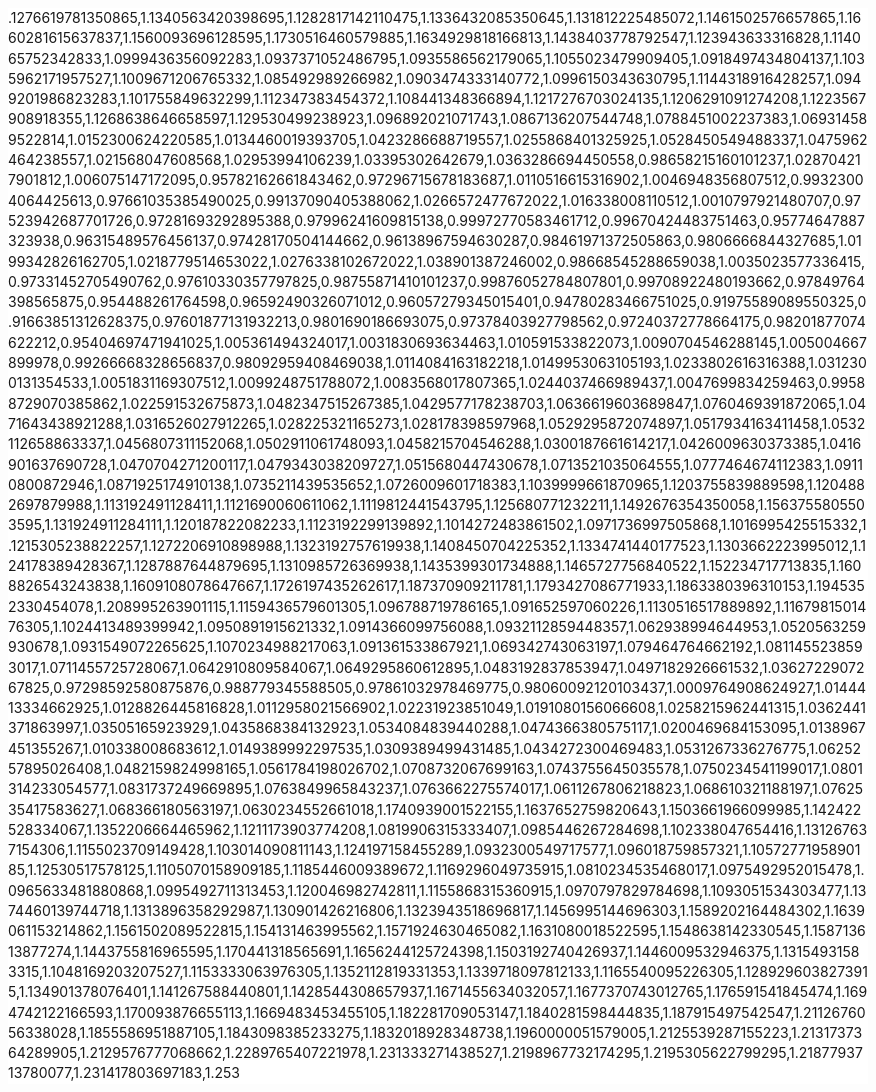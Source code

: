 .1276619781350865,1.1340563420398695,1.1282817142110475,1.1336432085350645,1.131812225485072,1.1461502576657865,1.1660281615637837,1.1560093696128595,1.1730516460579885,1.1634929818166813,1.1438403778792547,1.123943633316828,1.114065752342833,1.0999436356092283,1.0937371052486795,1.0935586562179065,1.1055023479909405,1.0918497434804137,1.1035962171957527,1.1009671206765332,1.085492989266982,1.0903474333140772,1.0996150343630795,1.1144318916428257,1.0949201986823283,1.101755849632299,1.112347383454372,1.108441348366894,1.1217276703024135,1.1206291091274208,1.1223567908918355,1.1268638646658597,1.129530499238923,1.096892021071743,1.0867136207544748,1.0788451002237383,1.069314589522814,1.0152300624220585,1.0134460019393705,1.0423286688719557,1.0255868401325925,1.0528450549488337,1.0475962464238557,1.021568047608568,1.02953994106239,1.03395302642679,1.0363286694450558,0.98658215160101237,1.028704217901812,1.006075147172095,0.95782162661843462,0.97296715678183687,1.0110516615316902,1.0046948356807512,0.99323004064425613,0.97661035385490025,0.99137090405388062,1.0266572477672022,1.016338008110512,1.0010797921480707,0.97523942687701726,0.97281693292895388,0.97996241609815138,0.99972770583461712,0.99670424483751463,0.95774647887323938,0.96315489576456137,0.97428170504144662,0.96138967594630287,0.98461971372505863,0.9806666844327685,1.0199342826162705,1.0218779514653022,1.0276338102672022,1.038901387246002,0.98668545288659038,1.0035023577336415,0.97331452705490762,0.97610330357797825,0.98755871410101237,0.99876052784807801,0.99708922480193662,0.97849764398565875,0.954488261764598,0.96592490326071012,0.96057279345015401,0.94780283466751025,0.91975589089550325,0.91663851312628375,0.97601877131932213,0.9801690186693075,0.97378403927798562,0.97240372778664175,0.98201877074622212,0.95404697471941025,1.005361494324017,1.0031830693634463,1.010591533822073,1.0090704546288145,1.005004667899978,0.99266668328656837,0.98092959408469038,1.0114084163182218,1.0149953063105193,1.0233802616316388,1.0312300131354533,1.0051831169307512,1.0099248751788072,1.0083568017807365,1.0244037466989437,1.0047699834259463,0.99588729070385862,1.022591532675873,1.0482347515267385,1.0429577178238703,1.0636619603689847,1.0760469391872065,1.0471643438921288,1.0316526027912265,1.028225321165273,1.028178398597968,1.0529295872074897,1.0517934163411458,1.0532112658863337,1.0456807311152068,1.0502911061748093,1.0458215704546288,1.0300187661614217,1.0426009630373385,1.0416901637690728,1.0470704271200117,1.0479343038209727,1.0515680447430678,1.0713521035064555,1.0777464674112383,1.09110800872946,1.0871925174910138,1.0735211439535652,1.0726009601718383,1.1039999661870965,1.1203755839889598,1.1204882697879988,1.113192491128411,1.1121690060611062,1.1119812441543795,1.125680771232211,1.1492676354350058,1.1563755805503595,1.131924911284111,1.120187822082233,1.1123192299139892,1.1014272483861502,1.0971736997505868,1.1016995425515332,1.1215305238822257,1.1272206910898988,1.1323192757619938,1.1408450704225352,1.1334741440177523,1.1303662223995012,1.124178389428367,1.1287887644879695,1.1310985726369938,1.1435399301734888,1.1465727756840522,1.152234717713835,1.1608826543243838,1.1609108078647667,1.1726197435262617,1.187370909211781,1.1793427086771933,1.1863380396310153,1.1945352330454078,1.208995263901115,1.1159436579601305,1.096788719786165,1.091652597060226,1.1130516517889892,1.1167981501476305,1.1024413489399942,1.0950891915621332,1.0914366099756088,1.0932112859448357,1.062938994644953,1.0520563259930678,1.0931549072265625,1.1070234988217063,1.091361533867921,1.069342743063197,1.079464764662192,1.0811455238593017,1.0711455725728067,1.0642910809584067,1.0649295860612895,1.0483192837853947,1.0497182926661532,1.0362722907267825,0.97298592580875876,0.988779345588505,0.97861032978469775,0.98060092120103437,1.0009764908624927,1.0144413334662925,1.0128826445816828,1.0112958021566902,1.02231923851049,1.0191080156066608,1.0258215962441315,1.0362441371863997,1.03505165923929,1.0435868384132923,1.0534084839440288,1.0474366380575117,1.0200469684153095,1.0138967451355267,1.010338008683612,1.0149389992297535,1.0309389499431485,1.0434272300469483,1.0531267336276775,1.0625257895026408,1.0482159824998165,1.0561784198026702,1.0708732067699163,1.0743755645035578,1.0750234541199017,1.0801314233054577,1.0831737249669895,1.0763849965843237,1.0763662275574017,1.0611267806218823,1.068610321188197,1.0762535417583627,1.068366180563197,1.0630234552661018,1.1740939001522155,1.1637652759820643,1.1503661966099985,1.142422528334067,1.1352206664465962,1.1211173903774208,1.0819906315333407,1.0985446267284698,1.102338047654416,1.131267637154306,1.1155023709149428,1.103014090811143,1.124197158455289,1.0932300549717577,1.096018759857321,1.1057277195890185,1.12530517578125,1.1105070158909185,1.1185446009389672,1.1169296049735915,1.0810234535468017,1.0975492952015478,1.0965633481880868,1.0995492711313453,1.120046982742811,1.1155868315360915,1.0970797829784698,1.1093051534303477,1.1374460139744718,1.1313896358292987,1.130901426216806,1.1323943518696817,1.1456995144696303,1.1589202164484302,1.1639061153214862,1.1561502089522815,1.154131463995562,1.1571924630465082,1.1631080018522595,1.1548638142330545,1.158713613877274,1.1443755816965595,1.170441318565691,1.1656244125724398,1.1503192740426937,1.1446009532946375,1.13154931583315,1.1048169203207527,1.1153333063976305,1.1352112819331353,1.1339718097812133,1.1165540095226305,1.1289296038273915,1.134901378076401,1.141267588440801,1.1428544308657937,1.1671455634032057,1.1677370743012765,1.176591541845474,1.1694742122166593,1.170093876655113,1.1669483453455105,1.182281709053147,1.1840281598444835,1.187915497542547,1.2112676056338028,1.1855586951887105,1.1843098385233275,1.1832018928348738,1.1960000051579005,1.2125539287155223,1.2131737364289905,1.2129576777068662,1.2289765407221978,1.231333271438527,1.2198967732174295,1.2195305622799295,1.2187793713780077,1.231417803697183,1.253